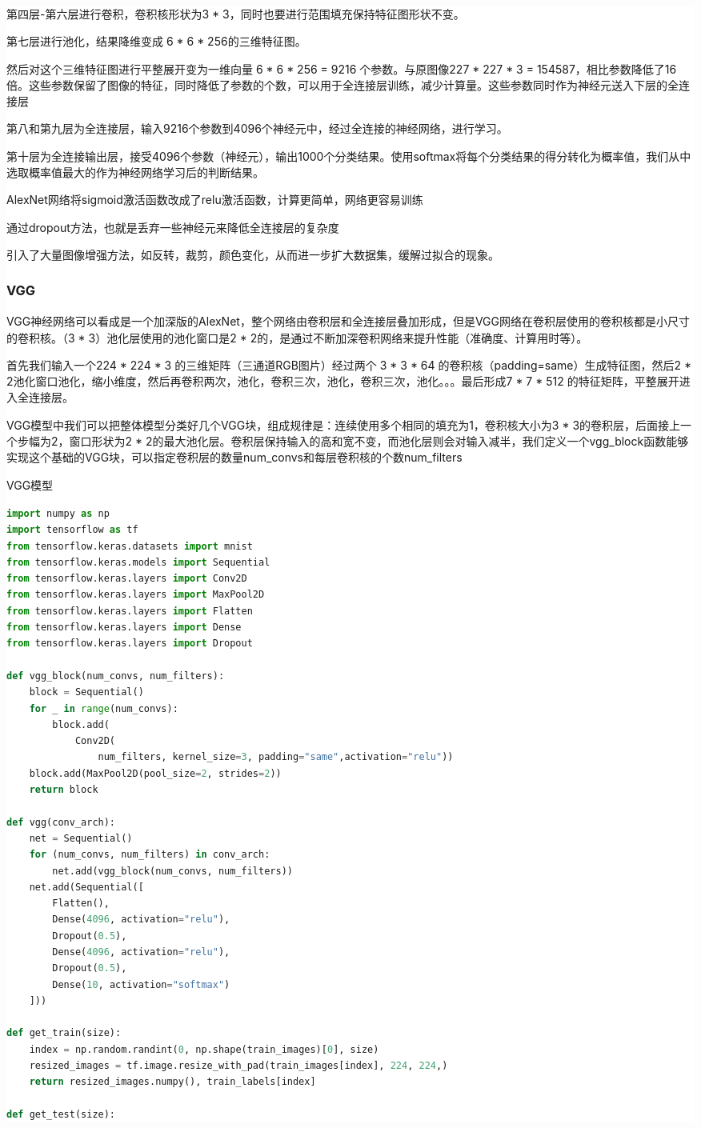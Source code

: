第四层-第六层进行卷积，卷积核形状为3 * 3，同时也要进行范围填充保持特征图形状不变。

第七层进行池化，结果降维变成 6 * 6 * 256的三维特征图。

然后对这个三维特征图进行平整展开变为一维向量 6 * 6 * 256 = 9216 个参数。与原图像227 * 227 * 3 = 154587，相比参数降低了16倍。这些参数保留了图像的特征，同时降低了参数的个数，可以用于全连接层训练，减少计算量。这些参数同时作为神经元送入下层的全连接层

第八和第九层为全连接层，输入9216个参数到4096个神经元中，经过全连接的神经网络，进行学习。

第十层为全连接输出层，接受4096个参数（神经元），输出1000个分类结果。使用softmax将每个分类结果的得分转化为概率值，我们从中选取概率值最大的作为神经网络学习后的判断结果。

AlexNet网络将sigmoid激活函数改成了relu激活函数，计算更简单，网络更容易训练

通过dropout方法，也就是丢弃一些神经元来降低全连接层的复杂度

引入了大量图像增强方法，如反转，裁剪，颜色变化，从而进一步扩大数据集，缓解过拟合的现象。

### VGG

VGG神经网络可以看成是一个加深版的AlexNet，整个网络由卷积层和全连接层叠加形成，但是VGG网络在卷积层使用的卷积核都是小尺寸的卷积核。（3 * 3）池化层使用的池化窗口是2 * 2的，是通过不断加深卷积网络来提升性能（准确度、计算用时等）。

首先我们输入一个224 * 224 * 3 的三维矩阵（三通道RGB图片）经过两个 3 * 3 * 64 的卷积核（padding=same）生成特征图，然后2 * 2池化窗口池化，缩小维度，然后再卷积两次，池化，卷积三次，池化，卷积三次，池化。。。最后形成7 * 7 * 512 的特征矩阵，平整展开进入全连接层。

VGG模型中我们可以把整体模型分类好几个VGG块，组成规律是：连续使用多个相同的填充为1，卷积核大小为3 * 3的卷积层，后面接上一个步幅为2，窗口形状为2 * 2的最大池化层。卷积层保持输入的高和宽不变，而池化层则会对输入减半，我们定义一个vgg_block函数能够实现这个基础的VGG块，可以指定卷积层的数量num_convs和每层卷积核的个数num_filters

VGG模型

```python
import numpy as np
import tensorflow as tf
from tensorflow.keras.datasets import mnist
from tensorflow.keras.models import Sequential
from tensorflow.keras.layers import Conv2D
from tensorflow.keras.layers import MaxPool2D
from tensorflow.keras.layers import Flatten
from tensorflow.keras.layers import Dense
from tensorflow.keras.layers import Dropout

def vgg_block(num_convs, num_filters):
    block = Sequential()
    for _ in range(num_convs):
        block.add(
        	Conv2D(
                num_filters, kernel_size=3, padding="same",activation="relu"))
    block.add(MaxPool2D(pool_size=2, strides=2))
    return block

def vgg(conv_arch):
    net = Sequential()
    for (num_convs, num_filters) in conv_arch:
        net.add(vgg_block(num_convs, num_filters))
    net.add(Sequential([
        Flatten(),
        Dense(4096, activation="relu"),
        Dropout(0.5),
        Dense(4096, activation="relu"),
        Dropout(0.5),
        Dense(10, activation="softmax")
    ]))
    
def get_train(size):
    index = np.random.randint(0, np.shape(train_images)[0], size)
    resized_images = tf.image.resize_with_pad(train_images[index], 224, 224,)
    return resized_images.numpy(), train_labels[index]

def get_test(size):
```